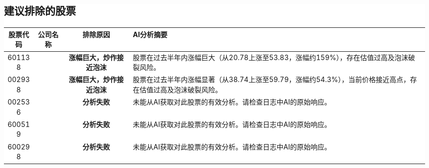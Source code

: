 ## 建议排除的股票

| 股票代码 | 公司名称 | 排除原因 | AI分析摘要 |
|:---:|:---:|:---:|:---|
| 601138 |  | **涨幅巨大，炒作接近泡沫** | 股票在过去半年内涨幅巨大（从20.78上涨至53.83，涨幅约159%），存在估值过高及泡沫破裂风险。 |
| 002938 |  | **涨幅巨大，炒作接近泡沫** | 股票在过去半年内涨幅显著（从38.74上涨至59.79，涨幅约54.3%），当前价格接近高点，存在估值过高及泡沫破裂风险。 |
| 002536 |  | **分析失败** | 未能从AI获取对此股票的有效分析。请检查日志中AI的原始响应。 |
| 600519 |  | **分析失败** | 未能从AI获取对此股票的有效分析。请检查日志中AI的原始响应。 |
| 600298 |  | **分析失败** | 未能从AI获取对此股票的有效分析。请检查日志中AI的原始响应。 |

